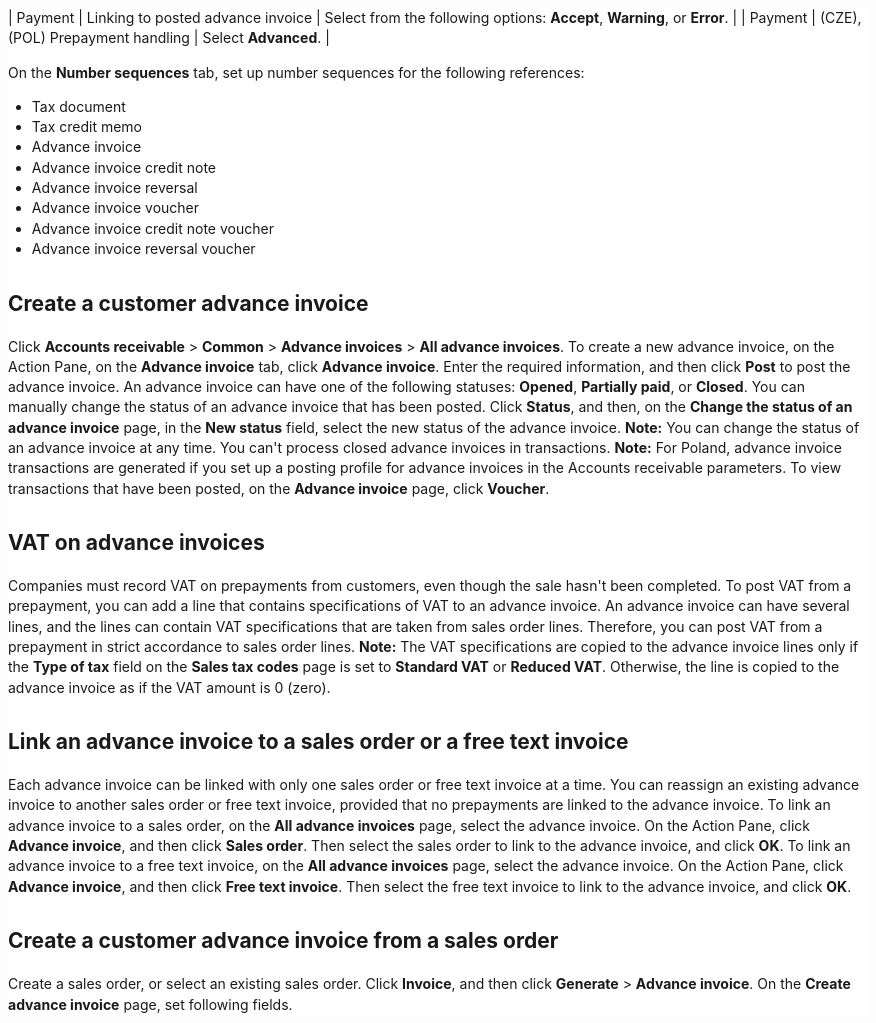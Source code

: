 |     Payment     | Linking to posted advance invoice |                                                                                                                                        Select from the following options: <strong>Accept</strong>, <strong>Warning</strong>, or <strong>Error</strong>.                                                                                                                                         |
|     Payment     | (CZE), (POL) Prepayment handling  |                                                                                                                                                                                Select <strong>Advanced</strong>.                                                                                                                                                                                |

On the **Number sequences** tab, set up number sequences for the following references:

-   Tax document
-   Tax credit memo
-   Advance invoice
-   Advance invoice credit note
-   Advance invoice reversal
-   Advance invoice voucher
-   Advance invoice credit note voucher
-   Advance invoice reversal voucher

## Create a customer advance invoice
Click **Accounts receivable** &gt; **Common** &gt; **Advance invoices** &gt; **All advance invoices**. To create a new advance invoice, on the Action Pane, on the **Advance invoice** tab, click **Advance invoice**. Enter the required information, and then click **Post** to post the advance invoice. An advance invoice can have one of the following statuses: **Opened**, **Partially paid**, or **Closed**. You can manually change the status of an advance invoice that has been posted. Click **Status**, and then, on the **Change the status of an advance invoice** page, in the **New status** field, select the new status of the advance invoice. **Note:** You can change the status of an advance invoice at any time. You can't process closed advance invoices in transactions. **Note:** For Poland, advance invoice transactions are generated if you set up a posting profile for advance invoices in the Accounts receivable parameters. To view transactions that have been posted, on the **Advance invoice** page, click **Voucher**.

## VAT on advance invoices
Companies must record VAT on prepayments from customers, even though the sale hasn't been completed. To post VAT from a prepayment, you can add a line that contains specifications of VAT to an advance invoice. An advance invoice can have several lines, and the lines can contain VAT specifications that are taken from sales order lines. Therefore, you can post VAT from a prepayment in strict accordance to sales order lines. **Note:** The VAT specifications are copied to the advance invoice lines only if the **Type of tax** field on the **Sales tax codes** page is set to **Standard VAT** or **Reduced VAT**. Otherwise, the line is copied to the advance invoice as if the VAT amount is 0 (zero).

## Link an advance invoice to a sales order or a free text invoice
Each advance invoice can be linked with only one sales order or free text invoice at a time. You can reassign an existing advance invoice to another sales order or free text invoice, provided that no prepayments are linked to the advance invoice. To link an advance invoice to a sales order, on the **All advance invoices** page, select the advance invoice. On the Action Pane, click **Advance invoice**, and then click **Sales order**. Then select the sales order to link to the advance invoice, and click **OK**. To link an advance invoice to a free text invoice, on the **All advance invoices** page, select the advance invoice. On the Action Pane, click **Advance invoice**, and then click **Free text invoice**. Then select the free text invoice to link to the advance invoice, and click **OK**.

## Create a customer advance invoice from a sales order
Create a sales order, or select an existing sales order. Click **Invoice**, and then click **Generate** &gt; **Advance invoice**. On the **Create advance invoice** page, set following fields.

